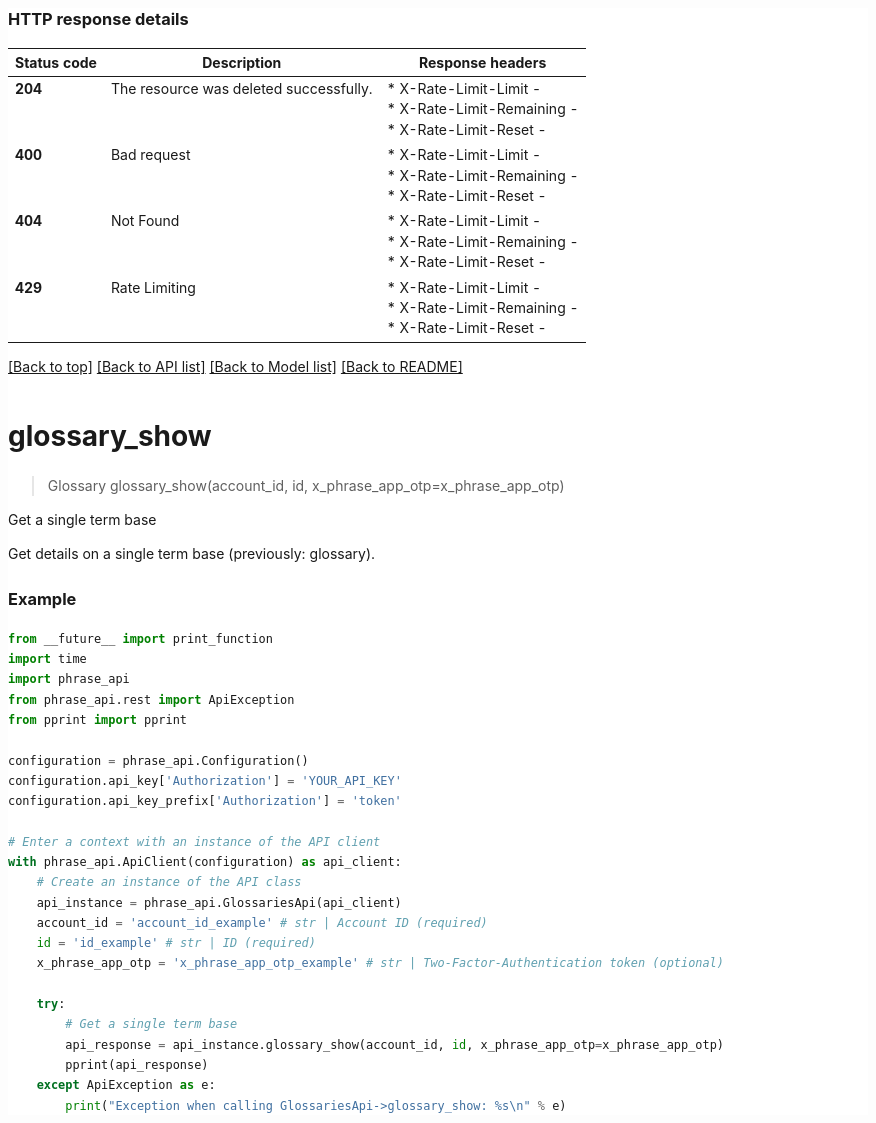 ### HTTP response details
| Status code | Description | Response headers |
|-------------|-------------|------------------|
**204** | The resource was deleted successfully. |  * X-Rate-Limit-Limit -  <br>  * X-Rate-Limit-Remaining -  <br>  * X-Rate-Limit-Reset -  <br>  |
**400** | Bad request |  * X-Rate-Limit-Limit -  <br>  * X-Rate-Limit-Remaining -  <br>  * X-Rate-Limit-Reset -  <br>  |
**404** | Not Found |  * X-Rate-Limit-Limit -  <br>  * X-Rate-Limit-Remaining -  <br>  * X-Rate-Limit-Reset -  <br>  |
**429** | Rate Limiting |  * X-Rate-Limit-Limit -  <br>  * X-Rate-Limit-Remaining -  <br>  * X-Rate-Limit-Reset -  <br>  |

[[Back to top]](#) [[Back to API list]](../README.md#documentation-for-api-endpoints) [[Back to Model list]](../README.md#documentation-for-models) [[Back to README]](../README.md)

# **glossary_show**
> Glossary glossary_show(account_id, id, x_phrase_app_otp=x_phrase_app_otp)

Get a single term base

Get details on a single term base (previously: glossary).

### Example

```python
from __future__ import print_function
import time
import phrase_api
from phrase_api.rest import ApiException
from pprint import pprint

configuration = phrase_api.Configuration()
configuration.api_key['Authorization'] = 'YOUR_API_KEY'
configuration.api_key_prefix['Authorization'] = 'token'

# Enter a context with an instance of the API client
with phrase_api.ApiClient(configuration) as api_client:
    # Create an instance of the API class
    api_instance = phrase_api.GlossariesApi(api_client)
    account_id = 'account_id_example' # str | Account ID (required)
    id = 'id_example' # str | ID (required)
    x_phrase_app_otp = 'x_phrase_app_otp_example' # str | Two-Factor-Authentication token (optional)

    try:
        # Get a single term base
        api_response = api_instance.glossary_show(account_id, id, x_phrase_app_otp=x_phrase_app_otp)
        pprint(api_response)
    except ApiException as e:
        print("Exception when calling GlossariesApi->glossary_show: %s\n" % e)
```
